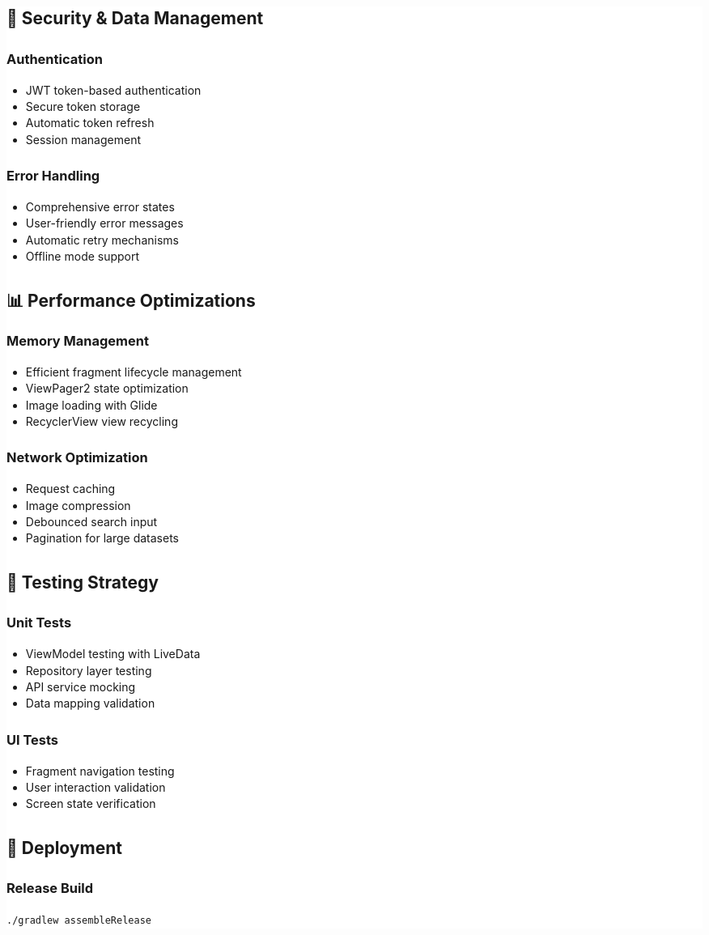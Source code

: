 ## 🔐 Security & Data Management

### **Authentication**
- JWT token-based authentication
- Secure token storage
- Automatic token refresh
- Session management

### **Error Handling**
- Comprehensive error states
- User-friendly error messages
- Automatic retry mechanisms
- Offline mode support

## 📊 Performance Optimizations

### **Memory Management**
- Efficient fragment lifecycle management
- ViewPager2 state optimization
- Image loading with Glide
- RecyclerView view recycling

### **Network Optimization**
- Request caching
- Image compression
- Debounced search input
- Pagination for large datasets

## 🧪 Testing Strategy

### **Unit Tests**
- ViewModel testing with LiveData
- Repository layer testing
- API service mocking
- Data mapping validation

### **UI Tests**
- Fragment navigation testing
- User interaction validation
- Screen state verification

## 🚀 Deployment

### **Release Build**
```bash
./gradlew assembleRelease
```
